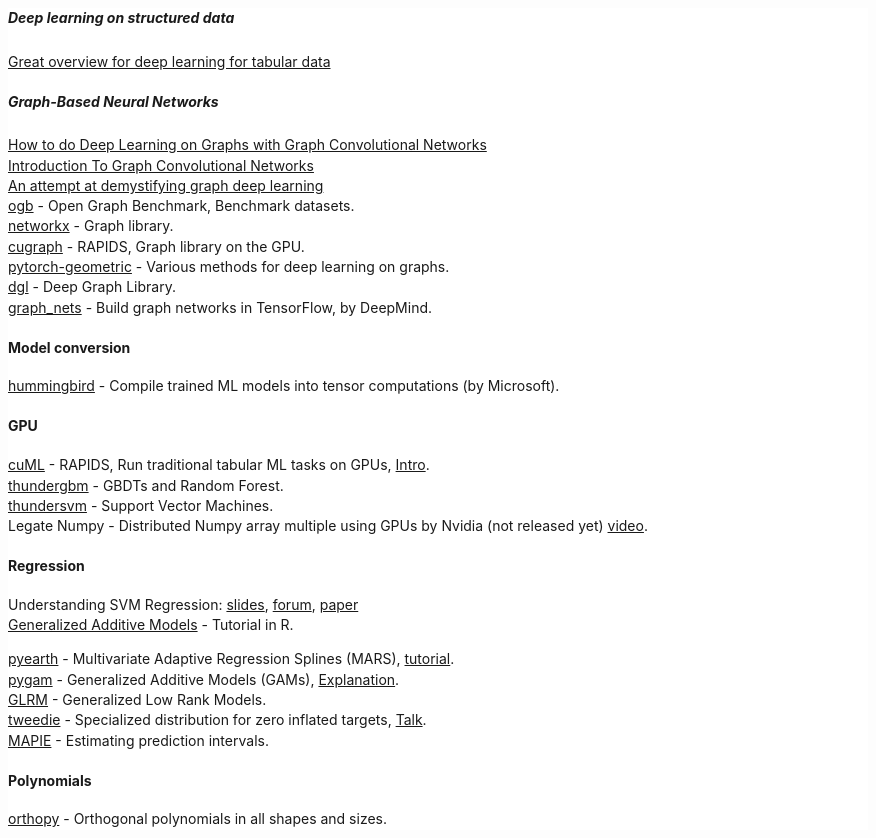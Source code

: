##### Deep learning on structured data
[Great overview for deep learning for tabular data](https://sebastianraschka.com/blog/2022/deep-learning-for-tabular-data.html)  

##### Graph-Based Neural Networks
[How to do Deep Learning on Graphs with Graph Convolutional Networks](https://towardsdatascience.com/how-to-do-deep-learning-on-graphs-with-graph-convolutional-networks-7d2250723780)  
[Introduction To Graph Convolutional Networks](http://tkipf.github.io/graph-convolutional-networks/)  
[An attempt at demystifying graph deep learning](https://ericmjl.github.io/essays-on-data-science/machine-learning/graph-nets/)  
[ogb](https://ogb.stanford.edu/) - Open Graph Benchmark, Benchmark datasets.  
[networkx](https://github.com/networkx/networkx) - Graph library.  
[cugraph](https://github.com/rapidsai/cugraph) - RAPIDS, Graph library on the GPU.  
[pytorch-geometric](https://github.com/rusty1s/pytorch_geometric) - Various methods for deep learning on graphs.  
[dgl](https://github.com/dmlc/dgl) - Deep Graph Library.  
[graph_nets](https://github.com/deepmind/graph_nets) - Build graph networks in TensorFlow, by DeepMind.  

#### Model conversion
[hummingbird](https://github.com/microsoft/hummingbird) - Compile trained ML models into tensor computations (by Microsoft).  

#### GPU
[cuML](https://github.com/rapidsai/cuml) - RAPIDS, Run traditional tabular ML tasks on GPUs, [Intro](https://www.youtube.com/watch?v=6XzS5XcpicM&t=2m50s).  
[thundergbm](https://github.com/Xtra-Computing/thundergbm) - GBDTs and Random Forest.  
[thundersvm](https://github.com/Xtra-Computing/thundersvm) - Support Vector Machines.  
Legate Numpy - Distributed Numpy array multiple using GPUs by Nvidia (not released yet) [video](https://www.youtube.com/watch?v=Jxxs_moibog).  

#### Regression
Understanding SVM Regression: [slides](https://cs.adelaide.edu.au/~chhshen/teaching/ML_SVR.pdf), [forum](https://www.quora.com/How-does-support-vector-regression-work), [paper](http://alex.smola.org/papers/2003/SmoSch03b.pdf)  
[Generalized Additive Models](https://m-clark.github.io/generalized-additive-models/) - Tutorial in R.  

[pyearth](https://github.com/scikit-learn-contrib/py-earth) - Multivariate Adaptive Regression Splines (MARS), [tutorial](https://uc-r.github.io/mars).  
[pygam](https://github.com/dswah/pyGAM) - Generalized Additive Models (GAMs), [Explanation](https://multithreaded.stitchfix.com/blog/2015/07/30/gam/).  
[GLRM](https://github.com/madeleineudell/LowRankModels.jl) - Generalized Low Rank Models.  
[tweedie](https://xgboost.readthedocs.io/en/latest/parameter.html#parameters-for-tweedie-regression-objective-reg-tweedie) - Specialized distribution for zero inflated targets, [Talk](https://www.youtube.com/watch?v=-o0lpHBq85I).  
[MAPIE](https://github.com/scikit-learn-contrib/MAPIE) - Estimating prediction intervals.  

#### Polynomials
[orthopy](https://github.com/nschloe/orthopy) - Orthogonal polynomials in all shapes and sizes.  
